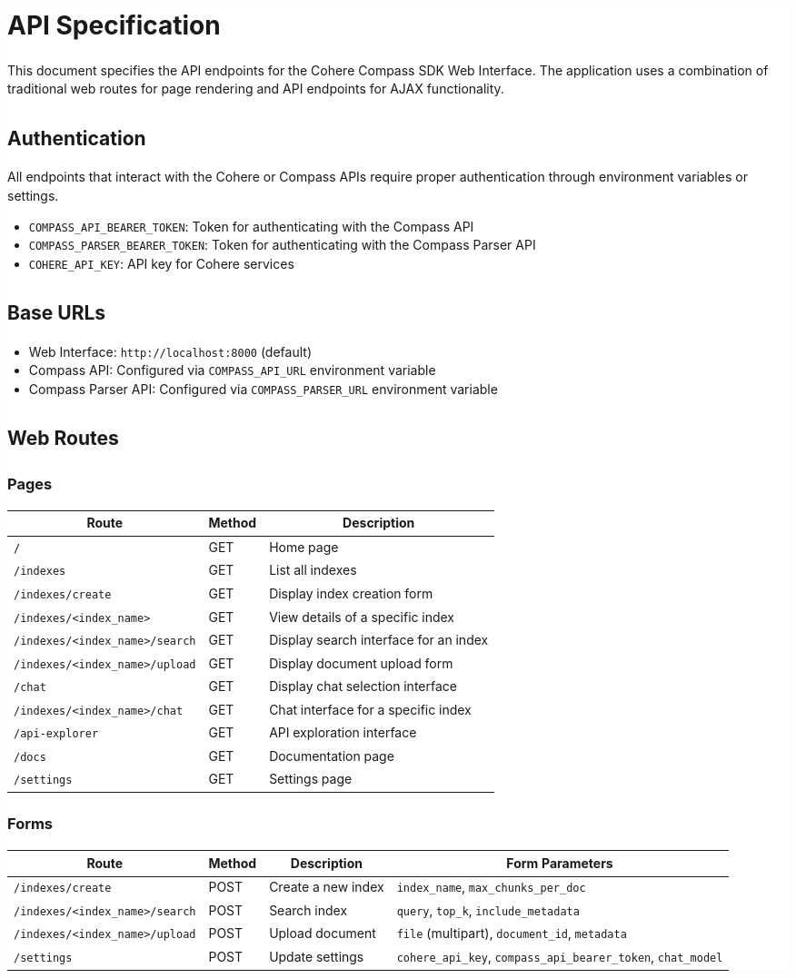# API Specification

This document specifies the API endpoints for the Cohere Compass SDK Web Interface. The application uses a combination of traditional web routes for page rendering and API endpoints for AJAX functionality.

## Authentication

All endpoints that interact with the Cohere or Compass APIs require proper authentication through environment variables or settings.

- `COMPASS_API_BEARER_TOKEN`: Token for authenticating with the Compass API
- `COMPASS_PARSER_BEARER_TOKEN`: Token for authenticating with the Compass Parser API
- `COHERE_API_KEY`: API key for Cohere services

## Base URLs

- Web Interface: `http://localhost:8000` (default)
- Compass API: Configured via `COMPASS_API_URL` environment variable
- Compass Parser API: Configured via `COMPASS_PARSER_URL` environment variable

## Web Routes

### Pages

| Route | Method | Description |
|-------|--------|-------------|
| `/` | GET | Home page |
| `/indexes` | GET | List all indexes |
| `/indexes/create` | GET | Display index creation form |
| `/indexes/<index_name>` | GET | View details of a specific index |
| `/indexes/<index_name>/search` | GET | Display search interface for an index |
| `/indexes/<index_name>/upload` | GET | Display document upload form |
| `/chat` | GET | Display chat selection interface |
| `/indexes/<index_name>/chat` | GET | Chat interface for a specific index |
| `/api-explorer` | GET | API exploration interface |
| `/docs` | GET | Documentation page |
| `/settings` | GET | Settings page |

### Forms

| Route | Method | Description | Form Parameters |
|-------|--------|-------------|----------------|
| `/indexes/create` | POST | Create a new index | `index_name`, `max_chunks_per_doc` |
| `/indexes/<index_name>/search` | POST | Search index | `query`, `top_k`, `include_metadata` |
| `/indexes/<index_name>/upload` | POST | Upload document | `file` (multipart), `document_id`, `metadata` |
| `/settings` | POST | Update settings | `cohere_api_key`, `compass_api_bearer_token`, `chat_model` |
